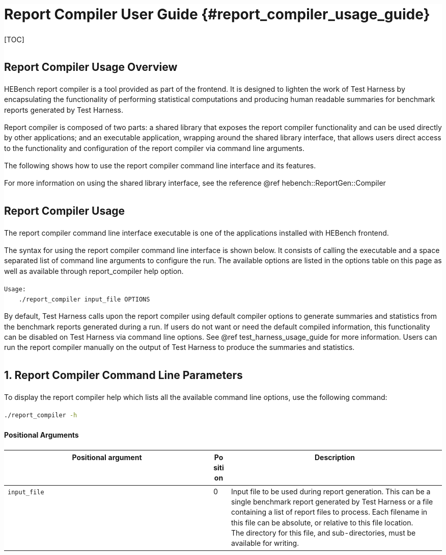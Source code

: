 
Report Compiler User Guide        {#report_compiler_usage_guide}
========================

[TOC]

## Report Compiler Usage Overview

HEBench report compiler is a tool provided as part of the frontend. It is designed to lighten the work of Test Harness by encapsulating the functionality of performing statistical computations and producing human readable summaries for benchmark reports generated by Test Harness.

Report compiler is composed of two parts: a shared library that exposes the report compiler functionality and can be used directly by other applications; and an executable application, wrapping around the shared library interface, that allows users direct access to the functionality and configuration of the report compiler via command line arguments.

The following shows how to use the report compiler command line interface and its features.

For more information on using the shared library interface, see the reference @ref hebench::ReportGen::Compiler

## Report Compiler Usage

The report compiler command line interface executable is one of the applications installed with HEBench frontend.

The syntax for using the report compiler command line interface is shown below. It consists of calling the executable and a space separated list of command line arguments to configure the run. The available options are listed in the options table on this page as well as available through report_compiler help option.

```bash
Usage:
	./report_compiler input_file OPTIONS
```

By default, Test Harness calls upon the report compiler using default compiler options to generate summaries and statistics from the benchmark reports generated during a run. If users do not want or need the default compiled information, this functionality can be disabled on Test Harness via command line options. See @ref test_harness_usage_guide for more information. Users can run the report compiler manually on the output of Test Harness to produce the summaries and statistics.

## 1. Report Compiler Command Line Parameters

To display the report compiler help which lists all the available command line options, use the following command:

```bash
./report_compiler -h
```

#### Positional Arguments

|<div style="width:390px">Positional argument</div>                     | Position |Description|
|---------------------------|--|--------------|
| `input_file` |0| Input file to be used during report generation. This can be a single benchmark report generated by Test Harness or a file containing a list of report files to process. Each filename in this file can be absolute, or relative to this file location. <BR> The directory for this file, and sub-directories, must be available for writing. |
